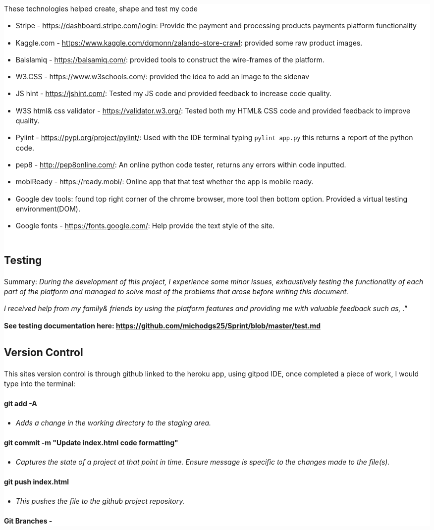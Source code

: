 These technologies helped create, shape and test my code

* Stripe - https://dashboard.stripe.com/login: Provide the payment and processing products payments platform functionality

* Kaggle.com - https://www.kaggle.com/dqmonn/zalando-store-crawl: provided some raw product images.

* Balslamiq - https://balsamiq.com/:  provided tools to construct the wire-frames of the platform.

* W3.CSS - https://www.w3schools.com/: provided the idea to add an image to the sidenav

* JS hint - https://jshint.com/: Tested my JS code and provided feedback to increase code quality.

* W3S html& css validator - https://validator.w3.org/: Tested both my HTML& CSS code and provided feedback to improve quality.

* Pylint - https://pypi.org/project/pylint/: Used with the IDE terminal typing `pylint app.py` this returns a report of the python code.

* pep8 - http://pep8online.com/: An online python code tester, returns any errors within code inputted.

* mobiReady - https://ready.mobi/: Online app that that test whether the app is mobile ready.

* Google dev tools: found top right corner of the chrome browser, more tool then bottom option. Provided a virtual testing environment(DOM).

* Google fonts - https://fonts.google.com/: Help provide the text style of the site.

-------

## Testing

Summary: *During the development of this project, I experience some minor issues, exhaustively testing the functionality of each part of the platform and managed to solve most of the problems that arose before writing this document.*

*I received help from my family& friends by using the platform features and providing me with valuable feedback such as, ."*

__See testing documentation here: https://github.com/michodgs25/Sprint/blob/master/test.md__

## Version Control
This sites version control is through github linked to the heroku app, using gitpod IDE, once completed a piece of work, I would type into the terminal:

 #### git add -A
 - *Adds a change in the working directory to the staging area.*
  
#### git commit -m "Update index.html code formatting" 
 - *Captures the state of a project at that point in time. Ensure message is specific to the changes made to the file(s).*
 
#### git push index.html
 - *This pushes the file to the github project repository.*
 
#### Git Branches - 
 
